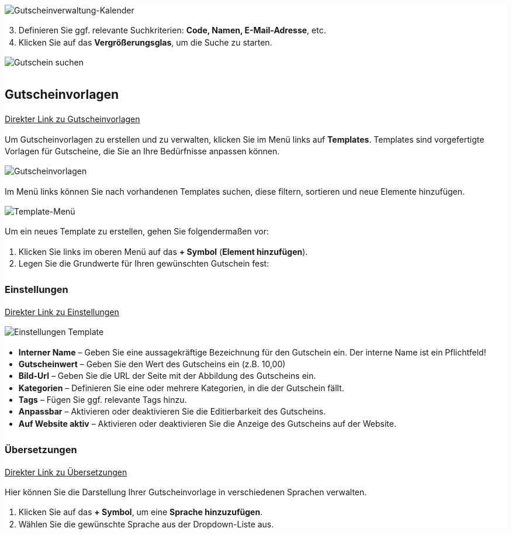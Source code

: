 ![Gutscheinverwaltung-Kalender](https://docs.casablanca.at/assets/images/gutschein_kalender-7c5aa35ff4f5f99d50e584cfe8907d62.png "Gutscheinverwaltung-Kalender")

3. Definieren Sie ggf. relevante Suchkriterien: **Code, Namen, E-Mail-Adresse**, etc.  
4. Klicken Sie auf das **Vergrößerungsglas**, um die Suche zu starten.  

![Gutschein suchen](https://docs.casablanca.at/assets/images/gutschein_suchen-15235dd94e34d3e58dbb4c1d9ff7b5b1.png "Gutscheinliste")

## Gutscheinvorlagen

[Direkter Link zu Gutscheinvorlagen](https://docs.casablanca.at/cloud/module/voucher/activation/#gutscheinvorlagen)

Um Gutscheinvorlagen zu erstellen und zu verwalten, klicken Sie im Menü links auf **Templates**. Templates sind vorgefertigte Vorlagen für Gutscheine, die Sie an Ihre Bedürfnisse anpassen können.

![Gutscheinvorlagen](https://docs.casablanca.at/assets/images/templates-40c23f670997d3d3c6ad28b4350382d8.png "Gutscheinvorlagen")

Im Menü links können Sie nach vorhandenen Templates suchen, diese filtern, sortieren und neue Elemente hinzufügen.

![Template-Menü](https://docs.casablanca.at/assets/images/template_menu-1d10a0954537d00ecdeae8f9e4cd14fe.png "Gutscheinverwaltung")

Um ein neues Template zu erstellen, gehen Sie folgendermaßen vor:

1. Klicken Sie links im oberen Menü auf das **+ Symbol** (**Element hinzufügen**).  
2. Legen Sie die Grundwerte für Ihren gewünschten Gutschein fest:

### Einstellungen

[Direkter Link zu Einstellungen](https://docs.casablanca.at/cloud/module/voucher/activation/#einstellungen)

![Einstellungen Template](https://docs.casablanca.at/assets/images/template_neu-82f8154377468a194bcff2d03a0de60e.png "Gutscheinverwaltung-Einstellungen")

* **Interner Name** – Geben Sie eine aussagekräftige Bezeichnung für den Gutschein ein. Der interne Name ist ein Pflichtfeld!  
* **Gutscheinwert** – Geben Sie den Wert des Gutscheins ein (z.B. 10,00)  
* **Bild-Url** – Geben Sie die URL der Seite mit der Abbildung des Gutscheins ein.  
* **Kategorien** – Definieren Sie eine oder mehrere Kategorien, in die der Gutschein fällt.  
* **Tags** – Fügen Sie ggf. relevante Tags hinzu.  
* **Anpassbar** – Aktivieren oder deaktivieren Sie die Editierbarkeit des Gutscheins.  
* **Auf Website aktiv** – Aktivieren oder deaktivieren Sie die Anzeige des Gutscheins auf der Website.

### Übersetzungen

[Direkter Link zu Übersetzungen](https://docs.casablanca.at/cloud/module/voucher/activation/#übersetzungen)

Hier können Sie die Darstellung Ihrer Gutscheinvorlage in verschiedenen Sprachen verwalten.

1. Klicken Sie auf das **+ Symbol**, um eine **Sprache hinzuzufügen**.  
2. Wählen Sie die gewünschte Sprache aus der Dropdown-Liste aus.  
